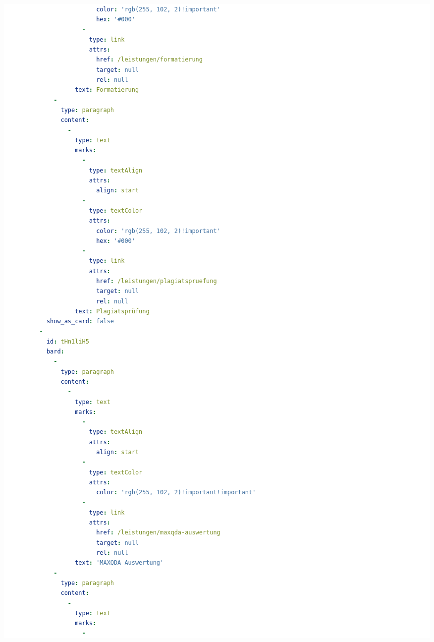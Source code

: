 ```yaml
                          color: 'rgb(255, 102, 2)!important'
                          hex: '#000'
                      -
                        type: link
                        attrs:
                          href: /leistungen/formatierung
                          target: null
                          rel: null
                    text: Formatierung
              -
                type: paragraph
                content:
                  -
                    type: text
                    marks:
                      -
                        type: textAlign
                        attrs:
                          align: start
                      -
                        type: textColor
                        attrs:
                          color: 'rgb(255, 102, 2)!important'
                          hex: '#000'
                      -
                        type: link
                        attrs:
                          href: /leistungen/plagiatspruefung
                          target: null
                          rel: null
                    text: Plagiatsprüfung
            show_as_card: false
          -
            id: tHn1liH5
            bard:
              -
                type: paragraph
                content:
                  -
                    type: text
                    marks:
                      -
                        type: textAlign
                        attrs:
                          align: start
                      -
                        type: textColor
                        attrs:
                          color: 'rgb(255, 102, 2)!important!important'
                      -
                        type: link
                        attrs:
                          href: /leistungen/maxqda-auswertung
                          target: null
                          rel: null
                    text: 'MAXQDA Auswertung'
              -
                type: paragraph
                content:
                  -
                    type: text
                    marks:
                      -
```